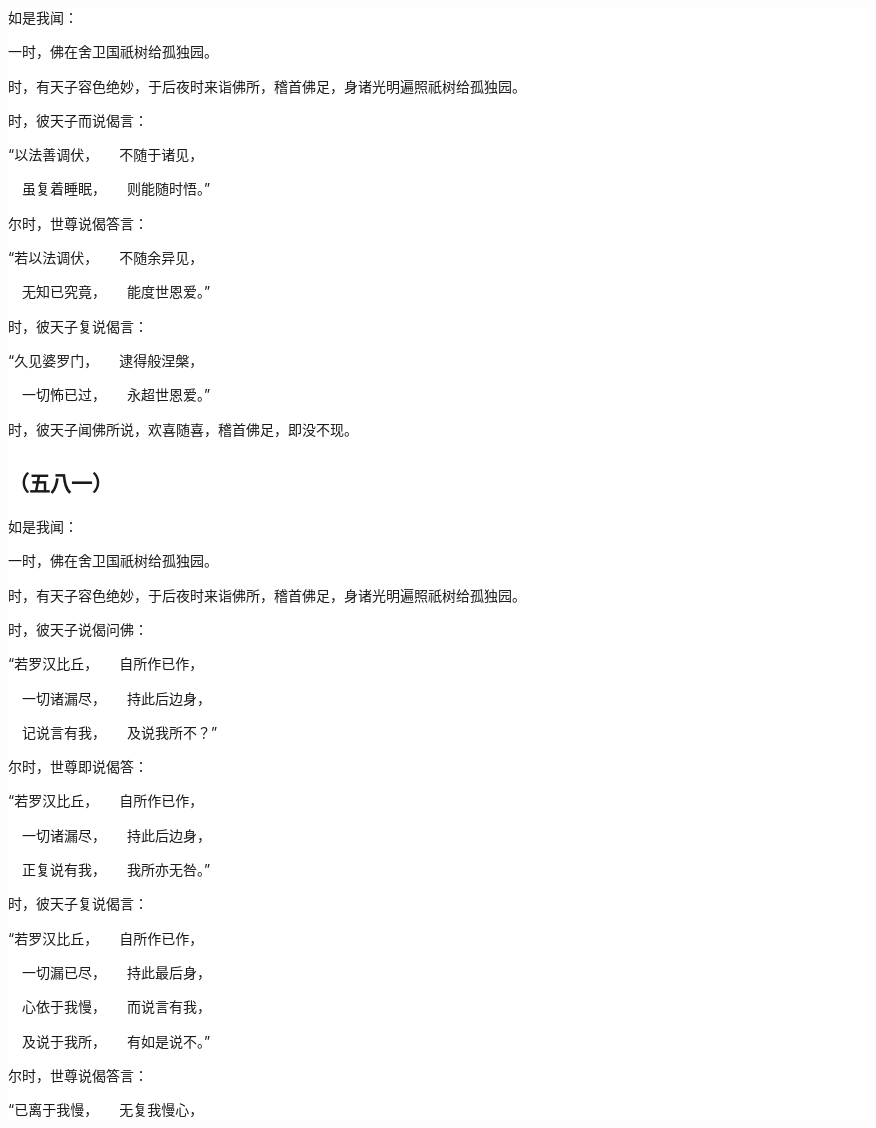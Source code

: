 如是我闻：

一时，佛在舍卫国祇树给孤独园。

时，有天子容色绝妙，于后夜时来诣佛所，稽首佛足，身诸光明遍照祇树给孤独园。

时，彼天子而说偈言：

“以法善调伏，　　不随于诸见，

　虽复着睡眠，　　则能随时悟。”

尔时，世尊说偈答言：

“若以法调伏，　　不随余异见，

　无知已究竟，　　能度世恩爱。”

时，彼天子复说偈言：

“久见婆罗门，　　逮得般涅槃，

　一切怖已过，　　永超世恩爱。”

时，彼天子闻佛所说，欢喜随喜，稽首佛足，即没不现。

## （五八一）

如是我闻：

一时，佛在舍卫国祇树给孤独园。

时，有天子容色绝妙，于后夜时来诣佛所，稽首佛足，身诸光明遍照祇树给孤独园。

时，彼天子说偈问佛：

“若罗汉比丘，　　自所作已作，

　一切诸漏尽，　　持此后边身，

　记说言有我，　　及说我所不？”

尔时，世尊即说偈答：

“若罗汉比丘，　　自所作已作，

　一切诸漏尽，　　持此后边身，

　正复说有我，　　我所亦无咎。”

时，彼天子复说偈言：

“若罗汉比丘，　　自所作已作，

　一切漏已尽，　　持此最后身，

　心依于我慢，　　而说言有我，

　及说于我所，　　有如是说不。”

尔时，世尊说偈答言：

“已离于我慢，　　无复我慢心，
